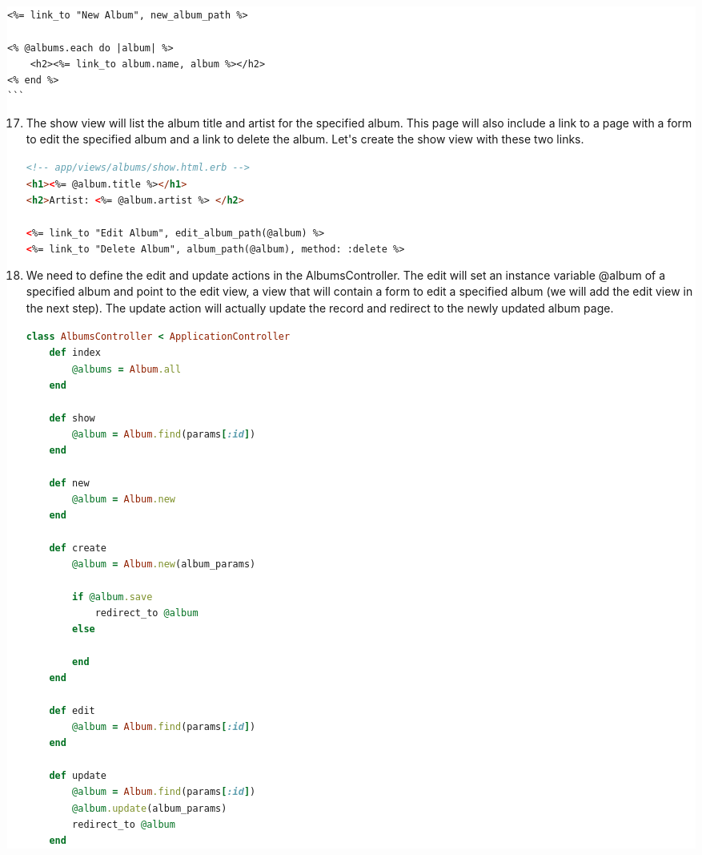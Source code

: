 	<%= link_to "New Album", new_album_path %>

	<% @albums.each do |album| %>
		<h2><%= link_to album.name, album %></h2>
	<% end %>
	```
17. The show view will list the album title and artist for the specified album. This page will also include a link to a page with a form to edit the specified album and a link to delete the album. Let's create the show view with these two links.

	```html
	<!-- app/views/albums/show.html.erb -->
	<h1><%= @album.title %></h1>
	<h2>Artist: <%= @album.artist %> </h2>

	<%= link_to "Edit Album", edit_album_path(@album) %>
	<%= link_to "Delete Album", album_path(@album), method: :delete %>
	```

19. We need to define the edit and update actions in the AlbumsController. The edit will set an instance variable @album of a specified album and point to the edit view, a view that will contain a form to edit a specified album (we will add the edit view in the next step). The update action will actually update the record and redirect to the newly updated album page.

	```ruby
	class AlbumsController < ApplicationController
		def index
			@albums = Album.all
		end

		def show
			@album = Album.find(params[:id])
		end

		def new
			@album = Album.new
		end

		def create
			@album = Album.new(album_params)

			if @album.save
				redirect_to @album
			else

			end
		end

		def edit
			@album = Album.find(params[:id])
		end

		def update
			@album = Album.find(params[:id])
			@album.update(album_params)
			redirect_to @album
		end
